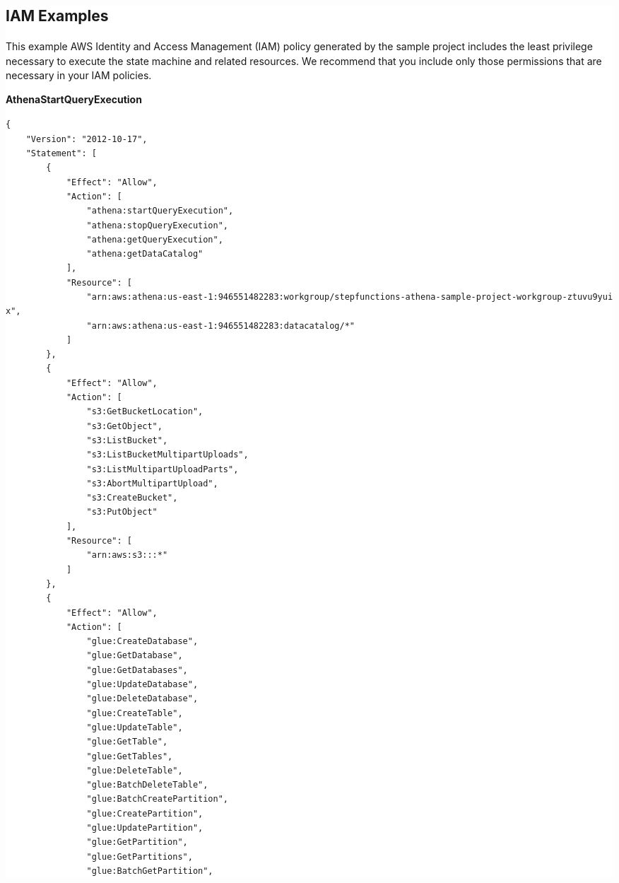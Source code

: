 ## IAM Examples<a name="sample-run-multi-query-iam-examples"></a>

This example AWS Identity and Access Management \(IAM\) policy generated by the sample project includes the least privilege necessary to execute the state machine and related resources\. We recommend that you include only those permissions that are necessary in your IAM policies\. 

**AthenaStartQueryExecution**  


```
{
    "Version": "2012-10-17",
    "Statement": [
        {
            "Effect": "Allow",
            "Action": [
                "athena:startQueryExecution",
                "athena:stopQueryExecution",
                "athena:getQueryExecution",
                "athena:getDataCatalog"
            ],
            "Resource": [
                "arn:aws:athena:us-east-1:946551482283:workgroup/stepfunctions-athena-sample-project-workgroup-ztuvu9yuix",
                "arn:aws:athena:us-east-1:946551482283:datacatalog/*"
            ]
        },
        {
            "Effect": "Allow",
            "Action": [
                "s3:GetBucketLocation",
                "s3:GetObject",
                "s3:ListBucket",
                "s3:ListBucketMultipartUploads",
                "s3:ListMultipartUploadParts",
                "s3:AbortMultipartUpload",
                "s3:CreateBucket",
                "s3:PutObject"
            ],
            "Resource": [
                "arn:aws:s3:::*"
            ]
        },
        {
            "Effect": "Allow",
            "Action": [
                "glue:CreateDatabase",
                "glue:GetDatabase",
                "glue:GetDatabases",
                "glue:UpdateDatabase",
                "glue:DeleteDatabase",
                "glue:CreateTable",
                "glue:UpdateTable",
                "glue:GetTable",
                "glue:GetTables",
                "glue:DeleteTable",
                "glue:BatchDeleteTable",
                "glue:BatchCreatePartition",
                "glue:CreatePartition",
                "glue:UpdatePartition",
                "glue:GetPartition",
                "glue:GetPartitions",
                "glue:BatchGetPartition",
```